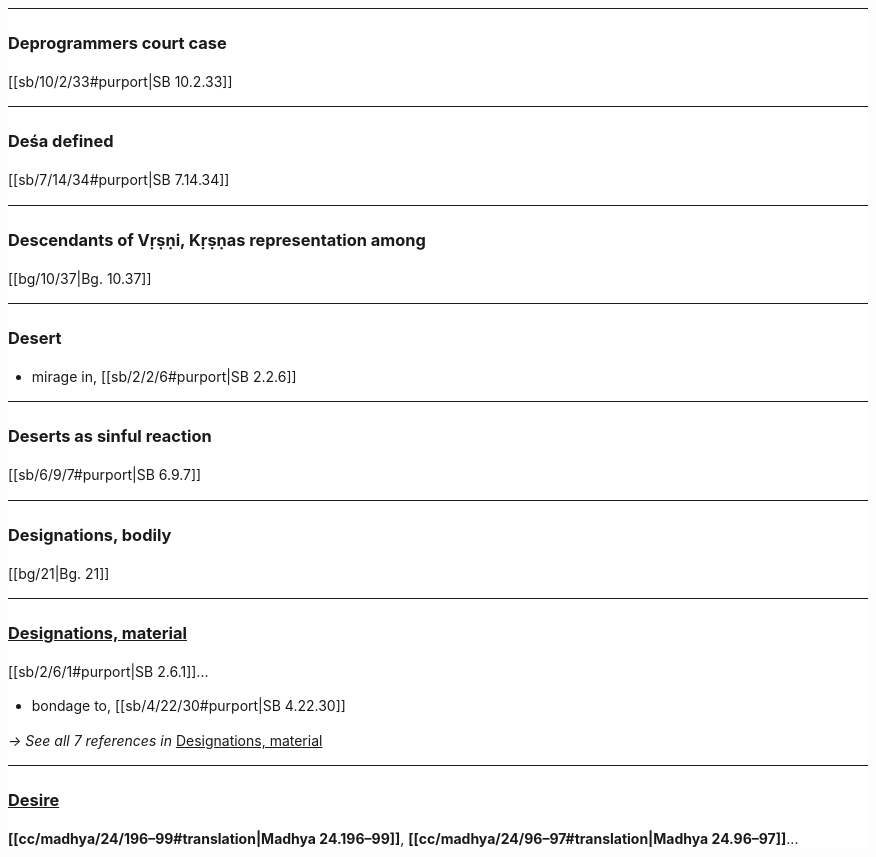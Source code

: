 
---

### Deprogrammers court case

[[sb/10/2/33#purport|SB 10.2.33]]


---

### Deśa defined

[[sb/7/14/34#purport|SB 7.14.34]]


---

### Descendants of Vṛṣṇi, Kṛṣṇas representation among

[[bg/10/37|Bg. 10.37]]


---

### Desert

* mirage in, [[sb/2/2/6#purport|SB 2.2.6]]

---

### Deserts as sinful reaction

[[sb/6/9/7#purport|SB 6.9.7]]


---

### Designations, bodily

[[bg/21|Bg. 21]]


---

### [Designations, material](entries/designations-material.md)

[[sb/2/6/1#purport|SB 2.6.1]]...

* bondage to, [[sb/4/22/30#purport|SB 4.22.30]]

*→ See all 7 references in* [Designations, material](entries/designations-material.md)

---

### [Desire](entries/desire.md)

**[[cc/madhya/24/196–99#translation|Madhya 24.196–99]]**, **[[cc/madhya/24/96–97#translation|Madhya 24.96–97]]**...
